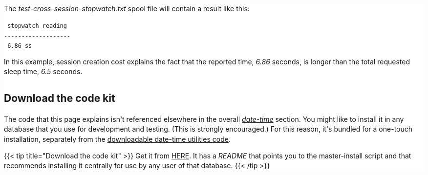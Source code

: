 The _test-cross-session-stopwatch.txt_ spool file will contain a result like this:

```output
 stopwatch_reading 
-------------------
 6.86 ss
```

In this example, session creation cost explains the fact that the reported time, _6.86_ seconds, is longer than the total requested sleep time, _6.5_ seconds.

## Download the code kit

The code that this page explains isn't referenced elsewhere in the overall _[date-time](../../type_datetime/)_ section. You might like to install it in any database that you use for development and testing. (This is strongly encouraged.) For this reason, it's bundled for a one-touch installation, separately from the [downloadable date-time utilities code](../download-date-time-utilities/).

{{< tip title="Download the code kit" >}}
Get it from [HERE](https://raw.githubusercontent.com/yugabyte/yugabyte-db/master/sample/date-time-utilities/stopwatch.zip). It has a _README_ that points you to the master-install script and that recommends installing it centrally for use by any user of that database.
{{< /tip >}}
